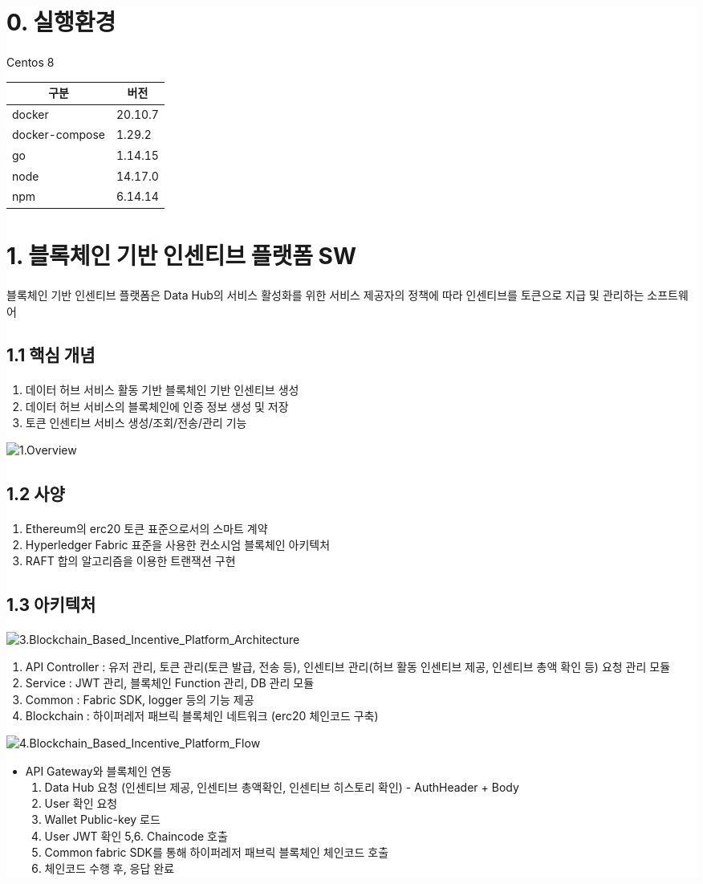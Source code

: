 # 0. 실행환경

Centos 8

| 구분           | 버전    |
| -------------- | ------- |
| docker         | 20.10.7 |
| docker-compose | 1.29.2  |
| go             | 1.14.15  |
| node           | 14.17.0 |
| npm            | 6.14.14 |

# 1. 블록체인 기반 인센티브 플랫폼 SW

블록체인 기반 인센티브 플랫폼은 Data Hub의 서비스 활성화를 위한 서비스 제공자의 정책에 따라 인센티브를 토큰으로 지급 및 관리하는 소프트웨어


## 1.1 핵심 개념

1. 데이터 허브 서비스 활동 기반 블록체인 기반 인센티브 생성
2. 데이터 허브 서비스의 블록체인에 인증 정보 생성 및 저장
3. 토큰 인센티브 서비스 생성/조회/전송/관리 기능

<img alt="1.Overview" src="https://github.com/IoTKETI/citydatahub_blockchain/blob/main/images/1_Blockchain_Based_Incentive_Platform_SW/1.Overview.png">

## 1.2 사양

1. Ethereum의 erc20 토큰 표준으로서의 스마트 계약
2. Hyperledger Fabric 표준을 사용한 컨소시엄 블록체인 아키텍처
3. RAFT 합의 알고리즘을 이용한 트랜잭션 구현

## 1.3 아키텍처
<img alt="3.Blockchain_Based_Incentive_Platform_Architecture" src="https://github.com/IoTKETI/citydatahub_blockchain/blob/main/images/1_Blockchain_Based_Incentive_Platform_SW/3.Blockchain_Based_Incentive_Platform_Architecture.png">

1. API Controller : 유저 관리, 토큰 관리(토큰 발급, 전송 등), 인센티브 관리(허브 활동 인센티브 제공, 인센티브 총액 확인 등) 요청 관리 모듈
2. Service : JWT 관리, 블록체인 Function 관리, DB 관리 모듈
3. Common : Fabric SDK, logger 등의 기능 제공
4. Blockchain : 하이퍼레저 패브릭 블록체인 네트워크 (erc20 체인코드 구축)

<img alt="4.Blockchain_Based_Incentive_Platform_Flow" src="https://github.com/IoTKETI/citydatahub_blockchain/blob/main/images/1_Blockchain_Based_Incentive_Platform_SW/4.Blockchain_Based_Incentive_Platform_Flow.png">

* API Gateway와 블록체인 연동
  1. Data Hub 요청 (인센티브 제공, 인센티브 총액확인, 인센티브 히스토리 확인) - AuthHeader + Body
  2. User 확인 요청
  3. Wallet Public-key 로드
  4. User JWT 확인
  5,6. Chaincode 호출
  6. Common fabric SDK를 통해 하이퍼레저 패브릭 블록체인 체인코드 호출
  7. 체인코드 수행 후, 응답 완료
